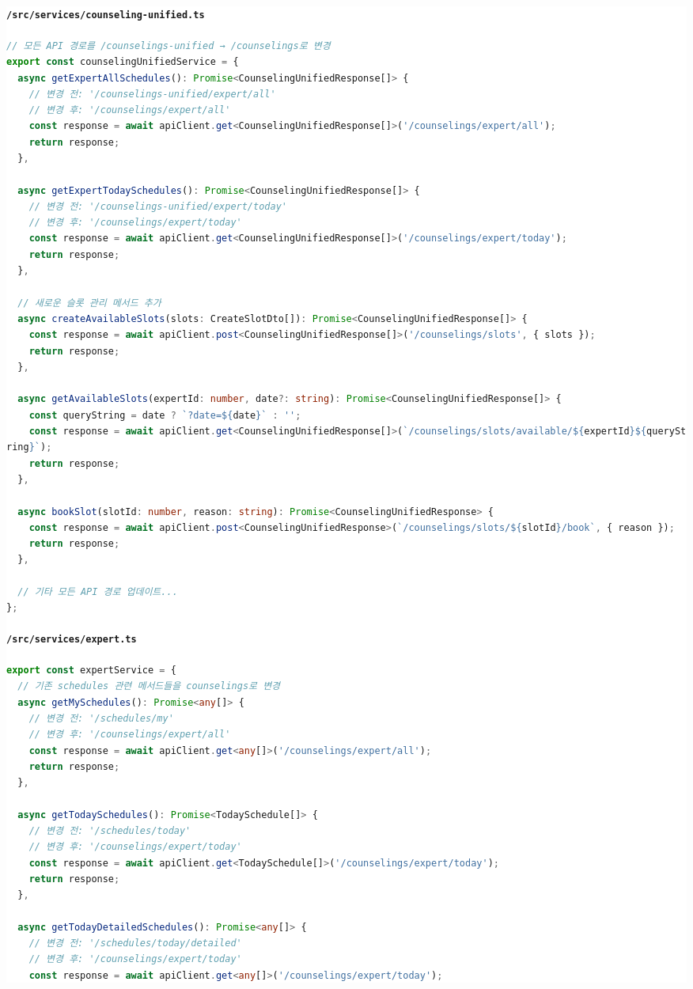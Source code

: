 #### `/src/services/counseling-unified.ts`
```typescript
// 모든 API 경로를 /counselings-unified → /counselings로 변경
export const counselingUnifiedService = {
  async getExpertAllSchedules(): Promise<CounselingUnifiedResponse[]> {
    // 변경 전: '/counselings-unified/expert/all'
    // 변경 후: '/counselings/expert/all'
    const response = await apiClient.get<CounselingUnifiedResponse[]>('/counselings/expert/all');
    return response;
  },

  async getExpertTodaySchedules(): Promise<CounselingUnifiedResponse[]> {
    // 변경 전: '/counselings-unified/expert/today'
    // 변경 후: '/counselings/expert/today'
    const response = await apiClient.get<CounselingUnifiedResponse[]>('/counselings/expert/today');
    return response;
  },

  // 새로운 슬롯 관리 메서드 추가
  async createAvailableSlots(slots: CreateSlotDto[]): Promise<CounselingUnifiedResponse[]> {
    const response = await apiClient.post<CounselingUnifiedResponse[]>('/counselings/slots', { slots });
    return response;
  },

  async getAvailableSlots(expertId: number, date?: string): Promise<CounselingUnifiedResponse[]> {
    const queryString = date ? `?date=${date}` : '';
    const response = await apiClient.get<CounselingUnifiedResponse[]>(`/counselings/slots/available/${expertId}${queryString}`);
    return response;
  },

  async bookSlot(slotId: number, reason: string): Promise<CounselingUnifiedResponse> {
    const response = await apiClient.post<CounselingUnifiedResponse>(`/counselings/slots/${slotId}/book`, { reason });
    return response;
  },

  // 기타 모든 API 경로 업데이트...
};
```

#### `/src/services/expert.ts`
```typescript
export const expertService = {
  // 기존 schedules 관련 메서드들을 counselings로 변경
  async getMySchedules(): Promise<any[]> {
    // 변경 전: '/schedules/my'
    // 변경 후: '/counselings/expert/all'
    const response = await apiClient.get<any[]>('/counselings/expert/all');
    return response;
  },

  async getTodaySchedules(): Promise<TodaySchedule[]> {
    // 변경 전: '/schedules/today'
    // 변경 후: '/counselings/expert/today'
    const response = await apiClient.get<TodaySchedule[]>('/counselings/expert/today');
    return response;
  },

  async getTodayDetailedSchedules(): Promise<any[]> {
    // 변경 전: '/schedules/today/detailed'
    // 변경 후: '/counselings/expert/today'
    const response = await apiClient.get<any[]>('/counselings/expert/today');
```